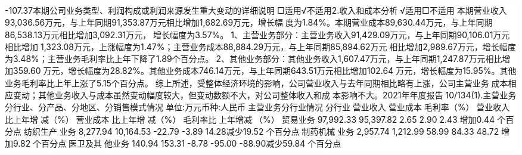 -107.37本期公司业务类型、利润构成或利润来源发生重大变动的详细说明
□适用√不适用2.收入和成本分析
√适用□不适用
本期营业收入93,036.56万元，与上年同期91,353.87万元相比增加1,682.69万元，增长幅
度为1.84%。本期营业成本89,630.44万元，与上年同期86,538.13万元相比增加3,092.31万元，
增长幅度为3.57%。
1、主营业务部分：主营业务收入91,429.09万元，与上年同期90,106.01万元相比增加
1,323.08万元，上涨幅度为1.47%；主营业务成本88,884.29万元，与上年同期85,894.62万元
相比增加2,989.67万元，增长幅度为3.48%；主营业务毛利率比上年下降了1.89个百分点。
2、其他业务部分：其他业务收入1,607.47万元，与上年同期1,247.87万元相比增加359.60
万元，增长幅度为28.82%。其他业务成本746.14万元，与上年同期643.51万元相比增加102.64
万元，增长幅度为15.95%。其他业务毛利率比上年上涨了5.15个百分点。
综上所述，受整体经济环境的影响，公司营业收入与去年同期相比略有上涨，公司主营业务
成本相应变动；其他业务收入与成本虽然变动幅度较大，但变动数额不大，对公司整体收入和成
本影响不大。2021年年度报告
10/134(1).主营业务分行业、分产品、分地区、分销售模式情况
单位:万元币种:人民币
主营业务分行业情况
分行业
营业收入
营业成本
毛利率（%）
营业收入
比上年增
减（%）
营业成本
比上年增
减（%）
毛利率比
上年增减
（%）
贸易业务
97,992.33
95,397.82
2.65
2.90
2.43
增加0.44
个百分点
纺织生产
业务
8,277.94
10,164.53
-22.79
-3.89
14.28减少19.52
个百分点
制药机械
业务
2,957.74
1,212.99
58.99
84.33
48.72
增加9.82
个百分点
医卫及其
他业务
140.94
153.31
-8.78
-95.00
-88.90减少59.84
个百分点